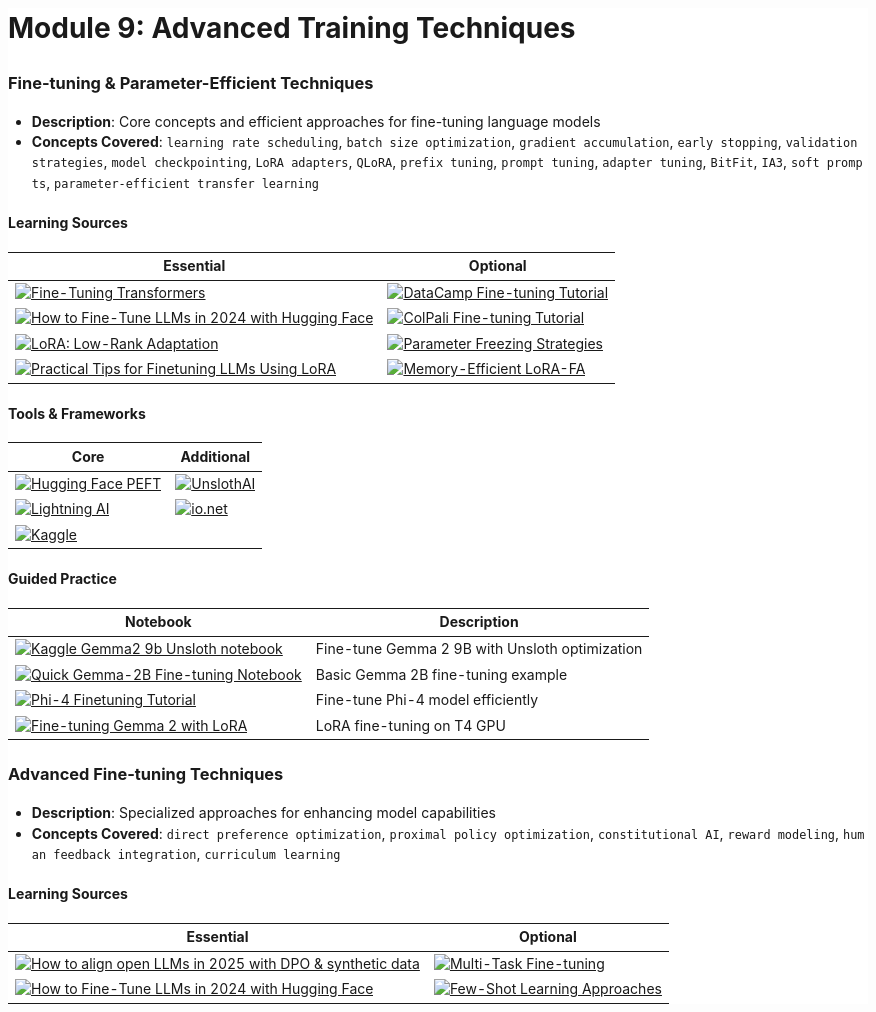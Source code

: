 # Module 9: Advanced Training Techniques

### Fine-tuning & Parameter-Efficient Techniques
- **Description**: Core concepts and efficient approaches for fine-tuning language models
- **Concepts Covered**: `learning rate scheduling`, `batch size optimization`, `gradient accumulation`, `early stopping`, `validation strategies`, `model checkpointing`, `LoRA adapters`, `QLoRA`, `prefix tuning`, `prompt tuning`, `adapter tuning`, `BitFit`, `IA3`, `soft prompts`, `parameter-efficient transfer learning`

#### Learning Sources
| Essential | Optional |
|-----------|----------|
| [![Fine-Tuning Transformers](https://badgen.net/badge/Docs/Fine-Tuning%20Transformers/green)](https://huggingface.co/docs/transformers/training) | [![DataCamp Fine-tuning Tutorial](https://badgen.net/badge/Tutorial/DataCamp%20Fine-tuning%20Tutorial/blue)](https://www.datacamp.com/tutorial/fine-tuning-large-language-models) |
| [![How to Fine-Tune LLMs in 2024 with Hugging Face](https://badgen.net/badge/Blog/How%20to%20Fine-Tune%20LLMs%20in%202024%20with%20Hugging%20Face/pink)](https://philschmid.de/fine-tune-llms-in-2024-with-trl) | [![ColPali Fine-tuning Tutorial](https://badgen.net/badge/Tutorial/ColPali%20Fine-tuning%20Tutorial/blue)](https://github.com/merveenoyan/smol-vision/blob/main/Finetune_ColPali.ipynb) |
| [![LoRA: Low-Rank Adaptation](https://badgen.net/badge/Blog/LoRA:%20Low-Rank%20Adaptation/pink)](https://huggingface.co/blog/lora) | [![Parameter Freezing Strategies](https://badgen.net/badge/Paper/Parameter%20Freezing%20Strategies/purple)](https://arxiv.org/abs/2501.07818) |
| [![Practical Tips for Finetuning LLMs Using LoRA](https://badgen.net/badge/Blog/Practical%20Tips%20for%20Finetuning%20LLMs%20Using%20LoRA/pink)](https://magazine.sebastianraschka.com/p/practical-tips-for-finetuning-llms) | [![Memory-Efficient LoRA-FA](https://badgen.net/badge/Paper/Memory-Efficient%20LoRA-FA/purple)](https://arxiv.org/abs/2308.03303) |

#### Tools & Frameworks
| Core | Additional |
|-----------|----------|
| [![Hugging Face PEFT](https://badgen.net/badge/Framework/Hugging%20Face%20PEFT/green)](https://huggingface.co/docs/peft) | [![UnslothAI](https://badgen.net/badge/Github%20Repository/UnslothAI/cyan)](https://github.com/unslothai) |
| [![Lightning AI](https://badgen.net/badge/Framework/Lightning%20AI/green)](https://lightning.ai/) | [![io.net](https://badgen.net/badge/API%20Provider/io.net/blue)](https://io.net/) |
| [![Kaggle](https://badgen.net/badge/Website/Kaggle/blue)](https://www.kaggle.com/) | |

#### Guided Practice
| Notebook | Description |
|----------|-------------|
| [![Kaggle Gemma2 9b Unsloth notebook](https://badgen.net/badge/Colab%20Notebook/Kaggle%20Gemma2%209b%20Unsloth%20notebook/orange)](https://kaggle.com/code/danielhanchen/kaggle-gemma2-9b-unsloth-notebook) | Fine-tune Gemma 2 9B with Unsloth optimization |
| [![Quick Gemma-2B Fine-tuning Notebook](https://badgen.net/badge/Colab%20Notebook/Quick%20Gemma-2B%20Fine-tuning%20Notebook/orange)](https://colab.research.google.com/drive/12OkGVWuh2lcrokExYhskSJeKrLzdmq4T?usp=sharing) | Basic Gemma 2B fine-tuning example |
| [![Phi-4 Finetuning Tutorial](https://badgen.net/badge/Colab%20Notebook/Phi-4%20Finetuning%20Tutorial%20on%20Kaggle/orange)](https://www.kaggle.com/code/unsloth/phi-4-finetuning) | Fine-tune Phi-4 model efficiently |
| [![Fine-tuning Gemma 2 with LoRA](https://badgen.net/badge/Colab%20Notebook/Fine-tuning%20Gemma%202%20with%20LoRA/orange)](https://kaggle.com/code/iamleonie/fine-tuning-gemma-2-jpn-for-yomigana-with-lora) | LoRA fine-tuning on T4 GPU |

### Advanced Fine-tuning Techniques
- **Description**: Specialized approaches for enhancing model capabilities
- **Concepts Covered**: `direct preference optimization`, `proximal policy optimization`, `constitutional AI`, `reward modeling`, `human feedback integration`, `curriculum learning`

#### Learning Sources
| Essential | Optional |
|-----------|----------|
| [![How to align open LLMs in 2025 with DPO & synthetic data](https://badgen.net/badge/Blog/How%20to%20align%20open%20LLMs%20in%202025%20with%20DPO%20%26%20synthetic%20data/pink)](https://philschmid.de/rl-with-llms-in-2025-dpo) | [![Multi-Task Fine-tuning](https://badgen.net/badge/Paper/Multi-Task%20Fine-tuning/purple)](https://arxiv.org/abs/2408.03094) |
| [![How to Fine-Tune LLMs in 2024 with Hugging Face](https://badgen.net/badge/Blog/How%20to%20Fine-Tune%20LLMs%20in%202024%20with%20Hugging%20Face/pink)](https://philschmid.de/fine-tune-llms-in-2024-with-trl) | [![Few-Shot Learning Approaches](https://badgen.net/badge/Paper/Few-Shot%20Learning%20Approaches/purple)](https://arxiv.org/html/2408.13296v1) |
